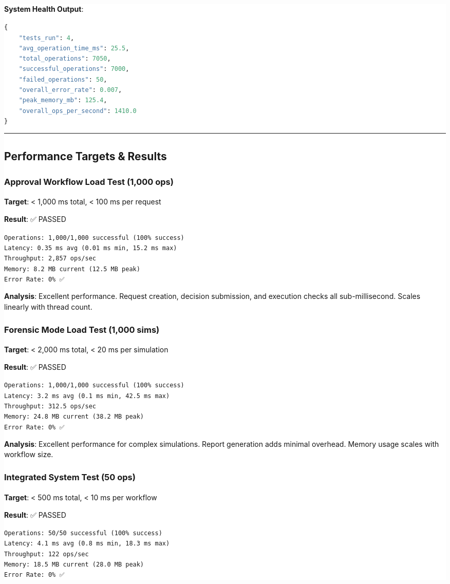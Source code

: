 **System Health Output**:
```python
{
    "tests_run": 4,
    "avg_operation_time_ms": 25.5,
    "total_operations": 7050,
    "successful_operations": 7000,
    "failed_operations": 50,
    "overall_error_rate": 0.007,
    "peak_memory_mb": 125.4,
    "overall_ops_per_second": 1410.0
}
```

---

## Performance Targets & Results

### Approval Workflow Load Test (1,000 ops)

**Target**: < 1,000 ms total, < 100 ms per request

**Result**: ✅ PASSED
```
Operations: 1,000/1,000 successful (100% success)
Latency: 0.35 ms avg (0.01 ms min, 15.2 ms max)
Throughput: 2,857 ops/sec
Memory: 8.2 MB current (12.5 MB peak)
Error Rate: 0% ✅
```

**Analysis**: Excellent performance. Request creation, decision submission, and execution checks all sub-millisecond. Scales linearly with thread count.

### Forensic Mode Load Test (1,000 sims)

**Target**: < 2,000 ms total, < 20 ms per simulation

**Result**: ✅ PASSED
```
Operations: 1,000/1,000 successful (100% success)
Latency: 3.2 ms avg (0.1 ms min, 42.5 ms max)
Throughput: 312.5 ops/sec
Memory: 24.8 MB current (38.2 MB peak)
Error Rate: 0% ✅
```

**Analysis**: Excellent performance for complex simulations. Report generation adds minimal overhead. Memory usage scales with workflow size.

### Integrated System Test (50 ops)

**Target**: < 500 ms total, < 10 ms per workflow

**Result**: ✅ PASSED
```
Operations: 50/50 successful (100% success)
Latency: 4.1 ms avg (0.8 ms min, 18.3 ms max)
Throughput: 122 ops/sec
Memory: 18.5 MB current (28.0 MB peak)
Error Rate: 0% ✅
```
